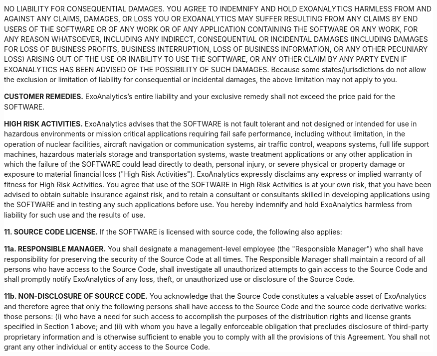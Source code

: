 NO LIABILITY FOR CONSEQUENTIAL DAMAGES. YOU AGREE TO INDEMNIFY AND HOLD
EXOANALYTICS HARMLESS FROM AND AGAINST ANY CLAIMS, DAMAGES, OR LOSS YOU OR
EXOANALYTICS MAY SUFFER RESULTING FROM ANY CLAIMS BY END USERS OF THE
SOFTWARE OR OF ANY WORK OR OF ANY APPLICATION CONTAINING THE SOFTWARE OR ANY
WORK, FOR ANY REASON WHATSOEVER, INCLUDING ANY INDIRECT, CONSEQUENTIAL OR
INCIDENTAL DAMAGES (INCLUDING DAMAGES FOR LOSS OF BUSINESS PROFITS, BUSINESS
INTERRUPTION, LOSS OF BUSINESS INFORMATION, OR ANY OTHER PECUNIARY LOSS)
ARISING OUT OF THE USE OR INABILITY TO USE THE SOFTWARE, OR ANY OTHER CLAIM
BY ANY PARTY EVEN IF EXOANALYTICS HAS BEEN ADVISED OF THE POSSIBILITY OF SUCH
DAMAGES. Because some states/jurisdictions do not allow the exclusion or 
limitation of liability for consequential or incidental damages, the above
limitation may not apply to you.

**CUSTOMER REMEDIES.** ExoAnalytics’s entire liability and your exclusive
remedy shall not exceed the price paid for the SOFTWARE.

**HIGH RISK ACTIVITIES.** ExoAnalytics advises that the SOFTWARE is not fault
 tolerant and not designed or intended for use in hazardous environments or
 mission critical applications requiring fail safe performance, including
 without limitation, in the operation of nuclear facilities, aircraft
 navigation or communication systems, air traffic control, weapons systems,
 full life support machines, hazardous materials storage and transportation
 systems, waste treatment applications or any other application in which the
 failure of the SOFTWARE could lead directly to death, personal injury, or
 severe physical or property damage or exposure to material financial loss
 ("High Risk Activities"). ExoAnalytics expressly disclaims any express or
 implied warranty of fitness for High Risk Activities. You agree that use of
 the SOFTWARE in High Risk Activities is at your own risk, that you have been
 advised to obtain suitable insurance against risk, and to retain a
 consultant or consultants skilled in developing applications using the
 SOFTWARE and in testing any such applications before use. You hereby
 indemnify and hold ExoAnalytics harmless from liability for such use and the
 results of use.

**11. SOURCE CODE LICENSE.** If the SOFTWARE is licensed with source code,
the following also applies:

**11a. RESPONSIBLE MANAGER.** You shall designate a management-level employee
(the "Responsible Manager") who shall have responsibility for preserving the
security of the Source Code at all times. The Responsible Manager shall
maintain a record of all persons who have access to the Source Code, shall
investigate all unauthorized attempts to gain access to the Source Code and
shall promptly notify ExoAnalytics of any loss, theft, or unauthorized use or
disclosure of the Source Code.

**11b. NON-DISCLOSURE OF SOURCE CODE.** You acknowledge that the Source Code
constitutes a valuable asset of ExoAnalytics and therefore agree that only
the following persons shall have access to the Source Code and the source
code derivative works: those persons: (i) who have a need for such access to
accomplish the purposes of the distribution rights and license grants
specified in Section 1 above; and (ii) with whom you have a legally
enforceable obligation that precludes disclosure of third-party proprietary
information and is otherwise sufficient to enable you to comply with all the
provisions of this Agreement. You shall not grant any other individual or
entity access to the Source Code.
